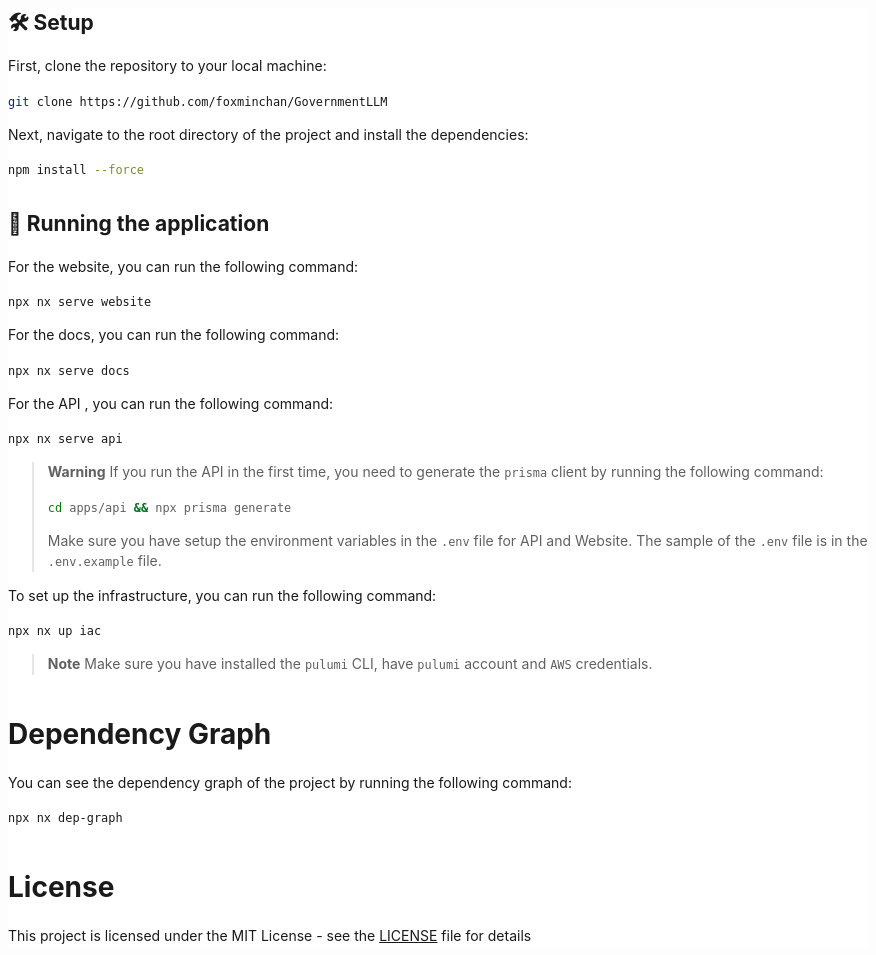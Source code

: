 </ul>

## 🛠️ Setup

First, clone the repository to your local machine:

```bash
git clone https://github.com/foxminchan/GovernmentLLM
```

Next, navigate to the root directory of the project and install the dependencies:

```bash
npm install --force
```

## 🚀 Running the application

For the website, you can run the following command:

```bash
npx nx serve website
```

For the docs, you can run the following command:

```bash
npx nx serve docs
```

For the API , you can run the following command:

```bash
npx nx serve api
```

<p align="justify">

> **Warning**
> If you run the API in the first time, you need to generate the `prisma` client by running the following command:
>
> ```bash
> cd apps/api && npx prisma generate
> ```
>
> Make sure you have setup the environment variables in the `.env` file for API and Website. The sample of the `.env` file is in the `.env.example` file.

</p>

To set up the infrastructure, you can run the following command:

```bash
npx nx up iac
```

> **Note**
> Make sure you have installed the `pulumi` CLI, have `pulumi` account and `AWS` credentials.

# Dependency Graph

You can see the dependency graph of the project by running the following command:

```bash
npx nx dep-graph
```

# License

This project is licensed under the MIT License - see the [LICENSE](LICENSE) file for details
